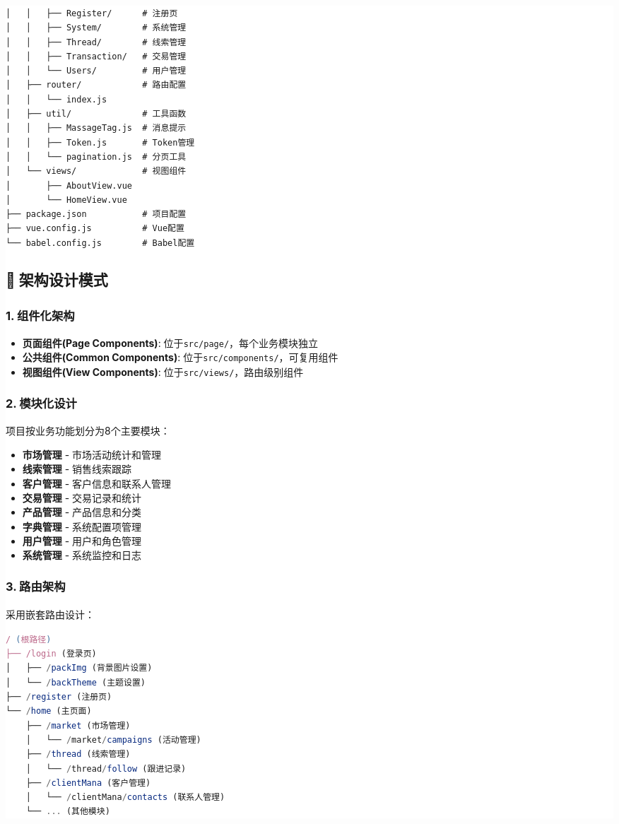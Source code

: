 ```
│   │   ├── Register/      # 注册页
│   │   ├── System/        # 系统管理
│   │   ├── Thread/        # 线索管理
│   │   ├── Transaction/   # 交易管理
│   │   └── Users/         # 用户管理
│   ├── router/            # 路由配置
│   │   └── index.js
│   ├── util/              # 工具函数
│   │   ├── MassageTag.js  # 消息提示
│   │   ├── Token.js       # Token管理
│   │   └── pagination.js  # 分页工具
│   └── views/             # 视图组件
│       ├── AboutView.vue
│       └── HomeView.vue
├── package.json           # 项目配置
├── vue.config.js          # Vue配置
└── babel.config.js        # Babel配置
```

## 🔧 架构设计模式

### 1. 组件化架构
- **页面组件(Page Components)**: 位于`src/page/`，每个业务模块独立
- **公共组件(Common Components)**: 位于`src/components/`，可复用组件
- **视图组件(View Components)**: 位于`src/views/`，路由级别组件

### 2. 模块化设计
项目按业务功能划分为8个主要模块：
- **市场管理** - 市场活动统计和管理
- **线索管理** - 销售线索跟踪
- **客户管理** - 客户信息和联系人管理
- **交易管理** - 交易记录和统计
- **产品管理** - 产品信息和分类
- **字典管理** - 系统配置项管理
- **用户管理** - 用户和角色管理
- **系统管理** - 系统监控和日志

### 3. 路由架构
采用嵌套路由设计：
```javascript
/ (根路径)
├── /login (登录页)
│   ├── /packImg (背景图片设置)
│   └── /backTheme (主题设置)
├── /register (注册页)
└── /home (主页面)
    ├── /market (市场管理)
    │   └── /market/campaigns (活动管理)
    ├── /thread (线索管理)
    │   └── /thread/follow (跟进记录)
    ├── /clientMana (客户管理)
    │   └── /clientMana/contacts (联系人管理)
    └── ... (其他模块)
```
